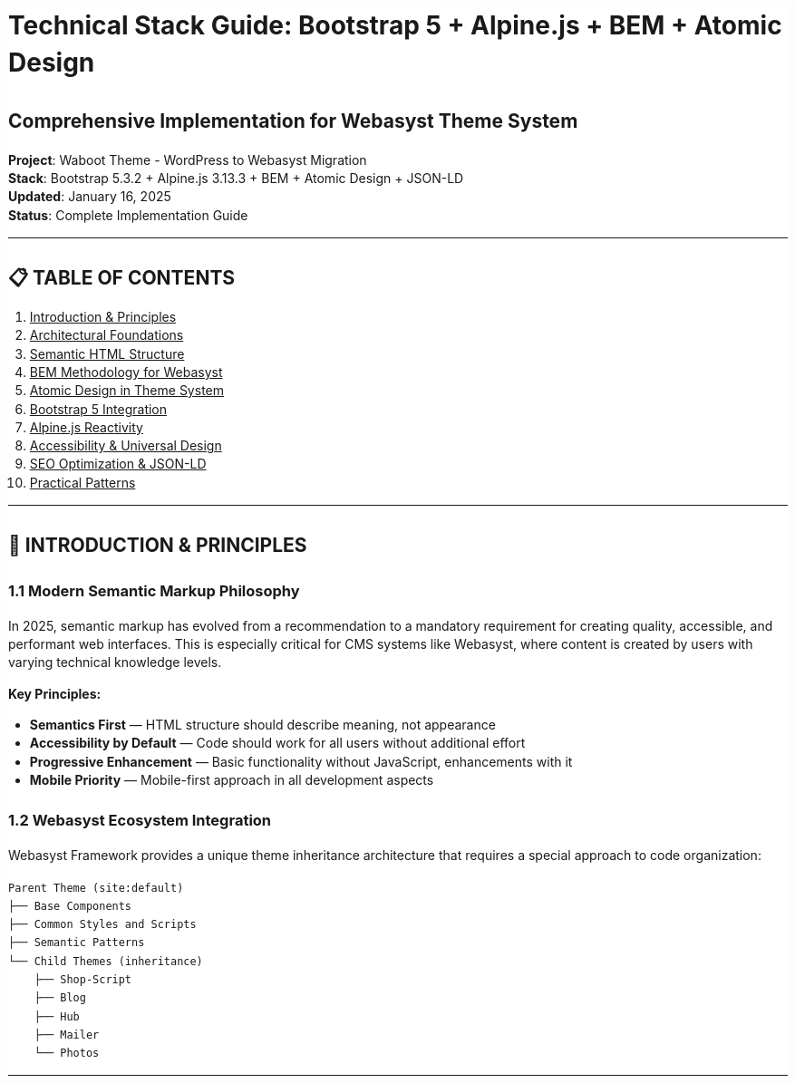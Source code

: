 # Technical Stack Guide: Bootstrap 5 + Alpine.js + BEM + Atomic Design
## Comprehensive Implementation for Webasyst Theme System

**Project**: Waboot Theme - WordPress to Webasyst Migration  
**Stack**: Bootstrap 5.3.2 + Alpine.js 3.13.3 + BEM + Atomic Design + JSON-LD  
**Updated**: January 16, 2025  
**Status**: Complete Implementation Guide  

---

## 📋 **TABLE OF CONTENTS**

1. [Introduction & Principles](#introduction--principles)
2. [Architectural Foundations](#architectural-foundations)
3. [Semantic HTML Structure](#semantic-html-structure)
4. [BEM Methodology for Webasyst](#bem-methodology-for-webasyst)
5. [Atomic Design in Theme System](#atomic-design-in-theme-system)
6. [Bootstrap 5 Integration](#bootstrap-5-integration)
7. [Alpine.js Reactivity](#alpinejs-reactivity)
8. [Accessibility & Universal Design](#accessibility--universal-design)
9. [SEO Optimization & JSON-LD](#seo-optimization--json-ld)
10. [Practical Patterns](#practical-patterns)

---

## 🎯 **INTRODUCTION & PRINCIPLES**

### **1.1 Modern Semantic Markup Philosophy**

In 2025, semantic markup has evolved from a recommendation to a mandatory requirement for creating quality, accessible, and performant web interfaces. This is especially critical for CMS systems like Webasyst, where content is created by users with varying technical knowledge levels.

**Key Principles:**
- **Semantics First** — HTML structure should describe meaning, not appearance
- **Accessibility by Default** — Code should work for all users without additional effort
- **Progressive Enhancement** — Basic functionality without JavaScript, enhancements with it
- **Mobile Priority** — Mobile-first approach in all development aspects

### **1.2 Webasyst Ecosystem Integration**

Webasyst Framework provides a unique theme inheritance architecture that requires a special approach to code organization:

```
Parent Theme (site:default)
├── Base Components
├── Common Styles and Scripts
├── Semantic Patterns
└── Child Themes (inheritance)
    ├── Shop-Script
    ├── Blog
    ├── Hub
    ├── Mailer
    └── Photos
```

---